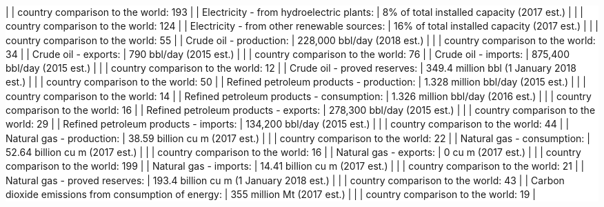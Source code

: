 | | country comparison to the world: 193 |
| Electricity - from hydroelectric plants: | 8% of total installed capacity (2017 est.) |
| | country comparison to the world: 124 |
| Electricity - from other renewable sources: | 16% of total installed capacity (2017 est.) |
| | country comparison to the world: 55 |
| Crude oil - production: | 228,000 bbl/day (2018 est.) |
| | country comparison to the world: 34 |
| Crude oil - exports: | 790 bbl/day (2015 est.) |
| | country comparison to the world: 76 |
| Crude oil - imports: | 875,400 bbl/day (2015 est.) |
| | country comparison to the world: 12 |
| Crude oil - proved reserves: | 349.4 million bbl (1 January 2018 est.) |
| | country comparison to the world: 50 |
| Refined petroleum products - production: | 1.328 million bbl/day (2015 est.) |
| | country comparison to the world: 14 |
| Refined petroleum products - consumption: | 1.326 million bbl/day (2016 est.) |
| | country comparison to the world: 16 |
| Refined petroleum products - exports: | 278,300 bbl/day (2015 est.) |
| | country comparison to the world: 29 |
| Refined petroleum products - imports: | 134,200 bbl/day (2015 est.) |
| | country comparison to the world: 44 |
| Natural gas - production: | 38.59 billion cu m (2017 est.) |
| | country comparison to the world: 22 |
| Natural gas - consumption: | 52.64 billion cu m (2017 est.) |
| | country comparison to the world: 16 |
| Natural gas - exports: | 0 cu m (2017 est.) |
| | country comparison to the world: 199 |
| Natural gas - imports: | 14.41 billion cu m (2017 est.) |
| | country comparison to the world: 21 |
| Natural gas - proved reserves: | 193.4 billion cu m (1 January 2018 est.) |
| | country comparison to the world: 43 |
| Carbon dioxide emissions from consumption of energy: | 355 million Mt (2017 est.) |
| | country comparison to the world: 19 |
